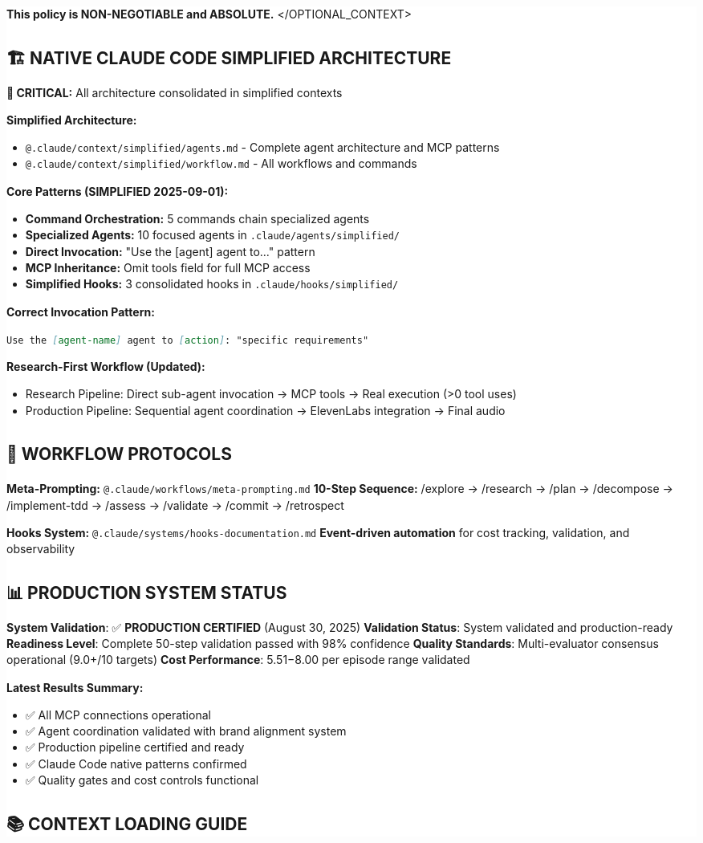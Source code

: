 **This policy is NON-NEGOTIABLE and ABSOLUTE.**
</OPTIONAL_CONTEXT>

## 🏗️ NATIVE CLAUDE CODE SIMPLIFIED ARCHITECTURE

**🚨 CRITICAL:** All architecture consolidated in simplified contexts

**Simplified Architecture:**
- `@.claude/context/simplified/agents.md` - Complete agent architecture and MCP patterns
- `@.claude/context/simplified/workflow.md` - All workflows and commands

**Core Patterns (SIMPLIFIED 2025-09-01):**
- **Command Orchestration:** 5 commands chain specialized agents
- **Specialized Agents:** 10 focused agents in `.claude/agents/simplified/`
- **Direct Invocation:** "Use the [agent] agent to..." pattern
- **MCP Inheritance:** Omit tools field for full MCP access
- **Simplified Hooks:** 3 consolidated hooks in `.claude/hooks/simplified/`

**Correct Invocation Pattern:**
```markdown
Use the [agent-name] agent to [action]: "specific requirements"
```

**Research-First Workflow (Updated):**
- Research Pipeline: Direct sub-agent invocation → MCP tools → Real execution (>0 tool uses)
- Production Pipeline: Sequential agent coordination → ElevenLabs integration → Final audio

## 🔄 WORKFLOW PROTOCOLS

**Meta-Prompting:** `@.claude/workflows/meta-prompting.md`
**10-Step Sequence:** /explore → /research → /plan → /decompose → /implement-tdd → /assess → /validate → /commit → /retrospect

**Hooks System:** `@.claude/systems/hooks-documentation.md`
**Event-driven automation** for cost tracking, validation, and observability

## 📊 PRODUCTION SYSTEM STATUS

**System Validation**: ✅ **PRODUCTION CERTIFIED** (August 30, 2025)
**Validation Status**: System validated and production-ready
**Readiness Level**: Complete 50-step validation passed with 98% confidence
**Quality Standards**: Multi-evaluator consensus operational (9.0+/10 targets)
**Cost Performance**: $5.51-$8.00 per episode range validated

**Latest Results Summary:**
- ✅ All MCP connections operational
- ✅ Agent coordination validated with brand alignment system
- ✅ Production pipeline certified and ready
- ✅ Claude Code native patterns confirmed
- ✅ Quality gates and cost controls functional

## 📚 CONTEXT LOADING GUIDE
